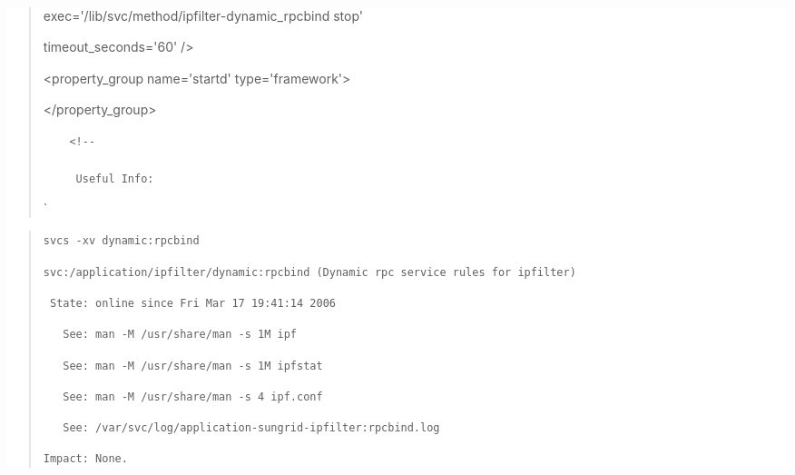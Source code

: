> exec='/lib/svc/method/ipfilter-dynamic_rpcbind stop'  
>  
>  
>  
> timeout_seconds='60' />  
>  
>  
>  
>  
>           
>  
>  
>  
> <property_group name='startd' type='framework'>  
>  
>  
>  
> <propval name='duration' type='astring' value='transient'  
> />  
>  
>  
>  
> </property_group>  
>  
>  
>  
>  
>         <!--  
>  
>          Useful Info:  
>  
>  `  
>

>

>  
>

>

> `svcs -xv dynamic:rpcbind`  
>  
>  `svc:/application/ipfilter/dynamic:rpcbind (Dynamic rpc service rules for
ipfilter)`  
>  
>  ` State: online since Fri Mar 17 19:41:14 2006`  
>  
>  `   See: man -M /usr/share/man -s 1M ipf`  
>  
>  `   See: man -M /usr/share/man -s 1M ipfstat`  
>  
>  `   See: man -M /usr/share/man -s 4 ipf.conf`  
>  
>  `   See: /var/svc/log/application-sungrid-ipfilter:rpcbind.log`  
>  
>  `Impact: None.`  
>  
>
